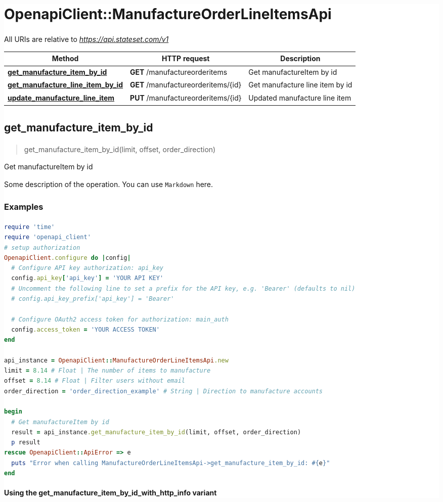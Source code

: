 # OpenapiClient::ManufactureOrderLineItemsApi

All URIs are relative to *https://api.stateset.com/v1*

| Method | HTTP request | Description |
| ------ | ------------ | ----------- |
| [**get_manufacture_item_by_id**](ManufactureOrderLineItemsApi.md#get_manufacture_item_by_id) | **GET** /manufactureorderitems | Get manufactureItem by id |
| [**get_manufacture_line_item_by_id**](ManufactureOrderLineItemsApi.md#get_manufacture_line_item_by_id) | **GET** /manufactureorderitems/{id} | Get manufacture line item by id |
| [**update_manufacture_line_item**](ManufactureOrderLineItemsApi.md#update_manufacture_line_item) | **PUT** /manufactureorderitems/{id} | Updated manufacture line item |


## get_manufacture_item_by_id

> <ManufactureOrderLineItem> get_manufacture_item_by_id(limit, offset, order_direction)

Get manufactureItem by id

Some description of the operation. You can use `Markdown` here. 

### Examples

```ruby
require 'time'
require 'openapi_client'
# setup authorization
OpenapiClient.configure do |config|
  # Configure API key authorization: api_key
  config.api_key['api_key'] = 'YOUR API KEY'
  # Uncomment the following line to set a prefix for the API key, e.g. 'Bearer' (defaults to nil)
  # config.api_key_prefix['api_key'] = 'Bearer'

  # Configure OAuth2 access token for authorization: main_auth
  config.access_token = 'YOUR ACCESS TOKEN'
end

api_instance = OpenapiClient::ManufactureOrderLineItemsApi.new
limit = 8.14 # Float | The number of items to manufacture
offset = 8.14 # Float | Filter users without email
order_direction = 'order_direction_example' # String | Direction to manufacture accounts

begin
  # Get manufactureItem by id
  result = api_instance.get_manufacture_item_by_id(limit, offset, order_direction)
  p result
rescue OpenapiClient::ApiError => e
  puts "Error when calling ManufactureOrderLineItemsApi->get_manufacture_item_by_id: #{e}"
end
```

#### Using the get_manufacture_item_by_id_with_http_info variant
